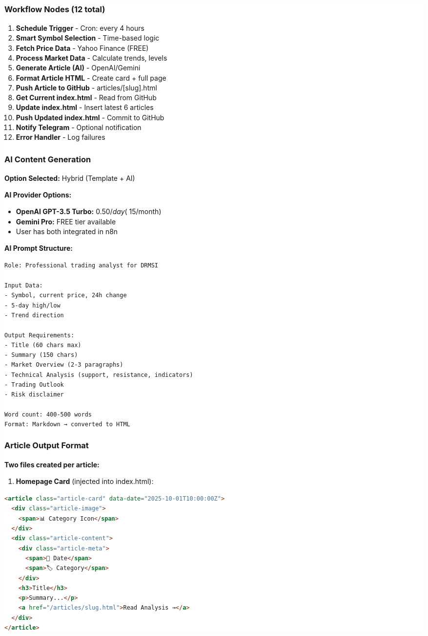 
### Workflow Nodes (12 total)

1. **Schedule Trigger** - Cron: every 4 hours
2. **Smart Symbol Selection** - Time-based logic
3. **Fetch Price Data** - Yahoo Finance (FREE)
4. **Process Market Data** - Calculate trends, levels
5. **Generate Article (AI)** - OpenAI/Gemini
6. **Format Article HTML** - Create card + full page
7. **Push Article to GitHub** - articles/[slug].html
8. **Get Current index.html** - Read from GitHub
9. **Update index.html** - Insert latest 6 articles
10. **Push Updated index.html** - Commit to GitHub
11. **Notify Telegram** - Optional notification
12. **Error Handler** - Log failures

### AI Content Generation

**Option Selected:** Hybrid (Template + AI)

**AI Provider Options:**
- **OpenAI GPT-3.5 Turbo:** $0.50/day (~$15/month)
- **Gemini Pro:** FREE tier available
- User has both integrated in n8n

**AI Prompt Structure:**
```
Role: Professional trading analyst for DRMSI

Input Data:
- Symbol, current price, 24h change
- 5-day high/low
- Trend direction

Output Requirements:
- Title (60 chars max)
- Summary (150 chars)
- Market Overview (2-3 paragraphs)
- Technical Analysis (support, resistance, indicators)
- Trading Outlook
- Risk disclaimer

Word count: 400-500 words
Format: Markdown → converted to HTML
```

### Article Output Format

**Two files created per article:**

1. **Homepage Card** (injected into index.html):
```html
<article class="article-card" data-date="2025-10-01T10:00:00Z">
  <div class="article-image">
    <span>📊 Category Icon</span>
  </div>
  <div class="article-content">
    <div class="article-meta">
      <span>📅 Date</span>
      <span>🏷️ Category</span>
    </div>
    <h3>Title</h3>
    <p>Summary...</p>
    <a href="/articles/slug.html">Read Analysis →</a>
  </div>
</article>
```